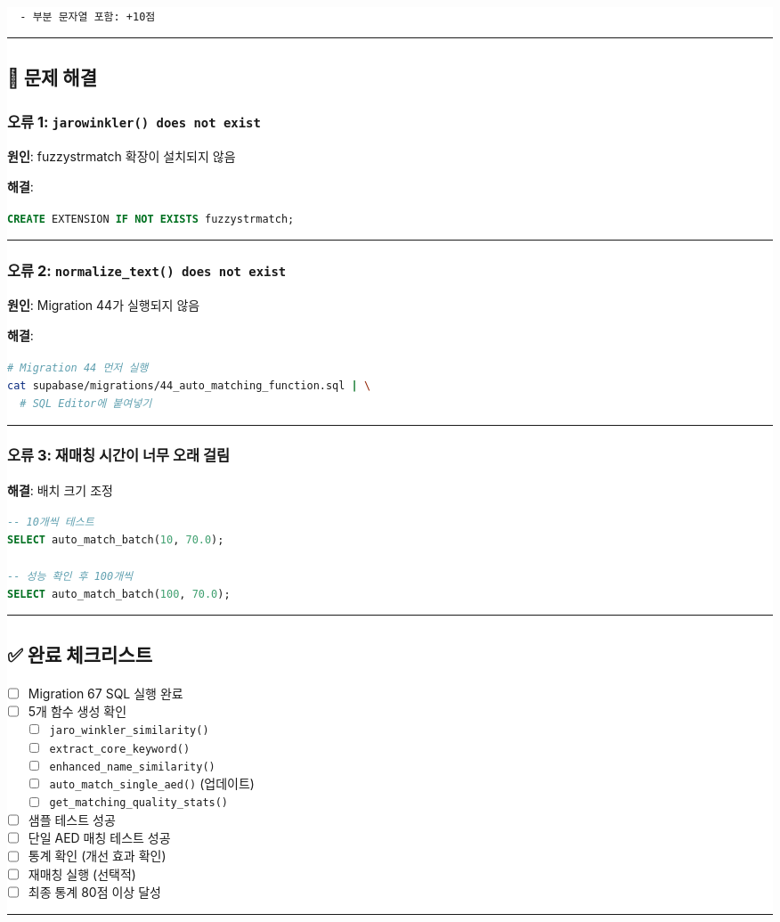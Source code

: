 ```
  - 부분 문자열 포함: +10점
```

---

## 🐛 문제 해결

### 오류 1: `jarowinkler() does not exist`

**원인**: fuzzystrmatch 확장이 설치되지 않음

**해결**:
```sql
CREATE EXTENSION IF NOT EXISTS fuzzystrmatch;
```

---

### 오류 2: `normalize_text() does not exist`

**원인**: Migration 44가 실행되지 않음

**해결**:
```bash
# Migration 44 먼저 실행
cat supabase/migrations/44_auto_matching_function.sql | \
  # SQL Editor에 붙여넣기
```

---

### 오류 3: 재매칭 시간이 너무 오래 걸림

**해결**: 배치 크기 조정
```sql
-- 10개씩 테스트
SELECT auto_match_batch(10, 70.0);

-- 성능 확인 후 100개씩
SELECT auto_match_batch(100, 70.0);
```

---

## ✅ 완료 체크리스트

- [ ] Migration 67 SQL 실행 완료
- [ ] 5개 함수 생성 확인
  - [ ] `jaro_winkler_similarity()`
  - [ ] `extract_core_keyword()`
  - [ ] `enhanced_name_similarity()`
  - [ ] `auto_match_single_aed()` (업데이트)
  - [ ] `get_matching_quality_stats()`
- [ ] 샘플 테스트 성공
- [ ] 단일 AED 매칭 테스트 성공
- [ ] 통계 확인 (개선 효과 확인)
- [ ] 재매칭 실행 (선택적)
- [ ] 최종 통계 80점 이상 달성

---